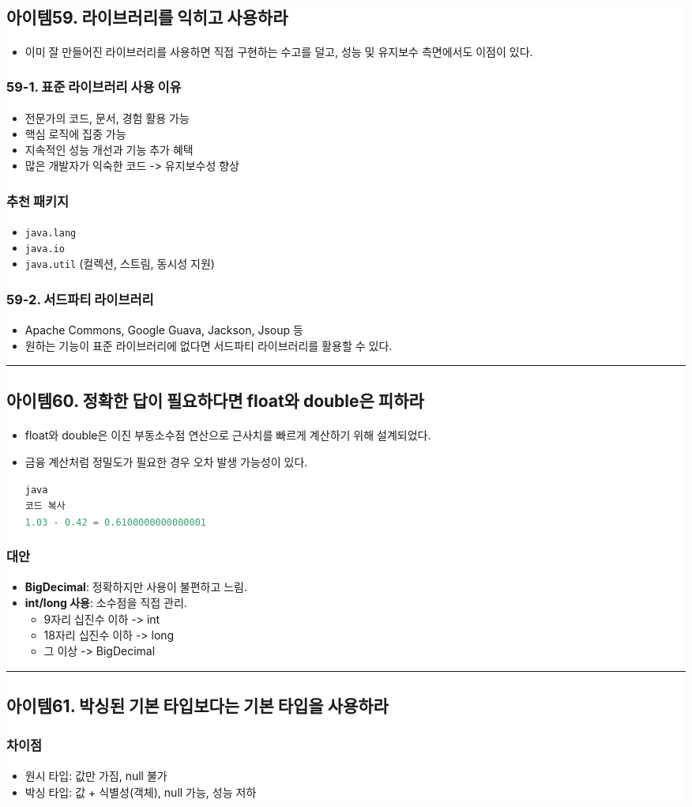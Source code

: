 
## 아이템59. 라이브러리를 익히고 사용하라

- 이미 잘 만들어진 라이브러리를 사용하면 직접 구현하는 수고를 덜고, 성능 및 유지보수 측면에서도 이점이 있다.

### 59-1. 표준 라이브러리 사용 이유

- 전문가의 코드, 문서, 경험 활용 가능
- 핵심 로직에 집중 가능
- 지속적인 성능 개선과 기능 추가 혜택
- 많은 개발자가 익숙한 코드 -> 유지보수성 향상

### 추천 패키지

- `java.lang`
- `java.io`
- `java.util` (컬렉션, 스트림, 동시성 지원)

### 59-2. 서드파티 라이브러리

- Apache Commons, Google Guava, Jackson, Jsoup 등
- 원하는 기능이 표준 라이브러리에 없다면 서드파티 라이브러리를 활용할 수 있다.

---

## 아이템60. 정확한 답이 필요하다면 float와 double은 피하라

- float와 double은 이진 부동소수점 연산으로 근사치를 빠르게 계산하기 위해 설계되었다.
- 금융 계산처럼 정밀도가 필요한 경우 오차 발생 가능성이 있다.
    
    ```java
    java
    코드 복사
    1.03 - 0.42 = 0.6100000000000001
    
    ```
    

### 대안

- **BigDecimal**: 정확하지만 사용이 불편하고 느림.
- **int/long 사용**: 소수점을 직접 관리.
    - 9자리 십진수 이하 -> int
    - 18자리 십진수 이하 -> long
    - 그 이상 -> BigDecimal

---

## 아이템61. 박싱된 기본 타입보다는 기본 타입을 사용하라

### 차이점

- 원시 타입: 값만 가짐, null 불가
- 박싱 타입: 값 + 식별성(객체), null 가능, 성능 저하
